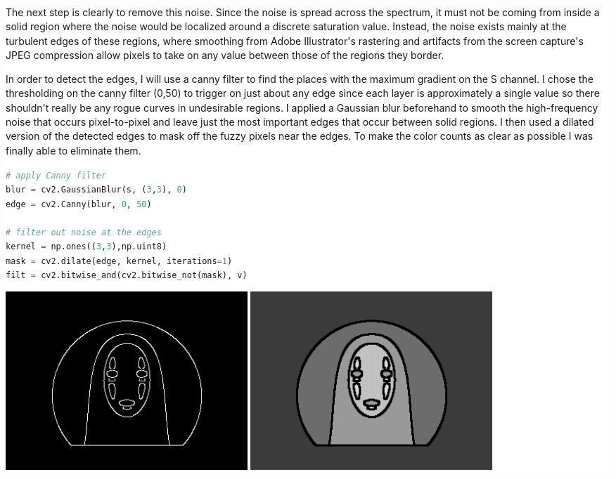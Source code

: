 The next step is clearly to remove this noise. Since the noise is spread across the spectrum, it must not be coming from inside a solid region where the noise would be localized around a discrete saturation value. Instead, the noise exists mainly at the turbulent edges of these regions, where smoothing from Adobe Illustrator's rastering and artifacts from the screen capture's JPEG compression allow pixels to take on any value between those of the regions they border. 

In order to detect the edges, I will use a canny filter to find the places with the maximum gradient on the S channel. I chose the thresholding on the canny filter (0,50) to trigger on just about any edge since each layer is approximately a single value so there shouldn't really be any rogue curves in undesirable regions. I applied a Gaussian blur beforehand to smooth the high-frequency noise that occurs pixel-to-pixel and leave just the most important edges that occur between solid regions. I then used a dilated version of the detected edges to mask off the fuzzy pixels near the edges. To make the color counts as clear as possible I was finally able to eliminate them.

```python
# apply Canny filter
blur = cv2.GaussianBlur(s, (3,3), 0)
edge = cv2.Canny(blur, 0, 50)

# filter out noise at the edges
kernel = np.ones((3,3),np.uint8)
mask = cv2.dilate(edge, kernel, iterations=1)
filt = cv2.bitwise_and(cv2.bitwise_not(mask), v)
```

<img src="/assets/img/hobby/emboss/noface_edge.png" alt="noface edges" width="40%">
<img src="/assets/img/hobby/emboss/noface_filt.png" alt="filtered saturation of noface" width="40%">
